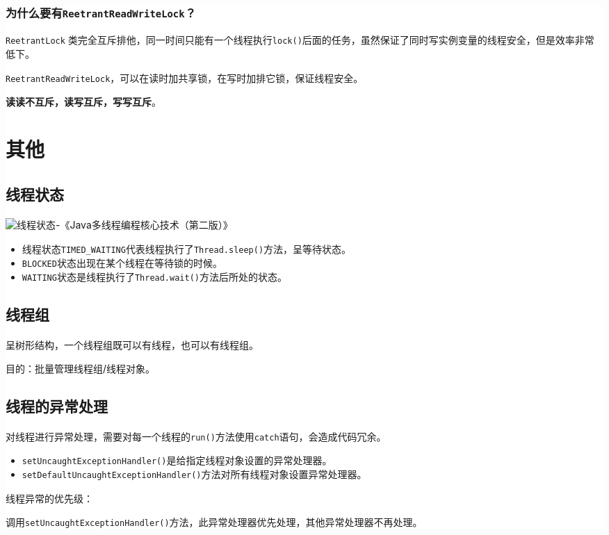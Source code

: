 ### 为什么要有`ReetrantReadWriteLock`？

`ReetrantLock` 类完全互斥排他，同一时间只能有一个线程执行`lock()`后面的任务，虽然保证了同时写实例变量的线程安全，但是效率非常低下。

`ReetrantReadWriteLock`，可以在读时加共享锁，在写时加排它锁，保证线程安全。

**读读不互斥，读写互斥，写写互斥**。

# 其他

## 线程状态

![线程状态-《Java多线程编程核心技术（第二版）》](https://typecho-1300745270.cos.ap-shanghai.myqcloud.com/typora/202109221715061.png)

- 线程状态`TIMED_WAITING`代表线程执行了`Thread.sleep()`方法，呈等待状态。
- `BLOCKED`状态出现在某个线程在等待锁的时候。
- `WAITING`状态是线程执行了`Thread.wait()`方法后所处的状态。



## 线程组

呈树形结构，一个线程组既可以有线程，也可以有线程组。

目的：批量管理线程组/线程对象。



## 线程的异常处理

对线程进行异常处理，需要对每一个线程的`run()`方法使用`catch`语句，会造成代码冗余。

- `setUncaughtExceptionHandler()`是给指定线程对象设置的异常处理器。
- `setDefaultUncaughtExceptionHandler()`方法对所有线程对象设置异常处理器。

线程异常的优先级：

调用`setUncaughtExceptionHandler()`方法，此异常处理器优先处理，其他异常处理器不再处理。
